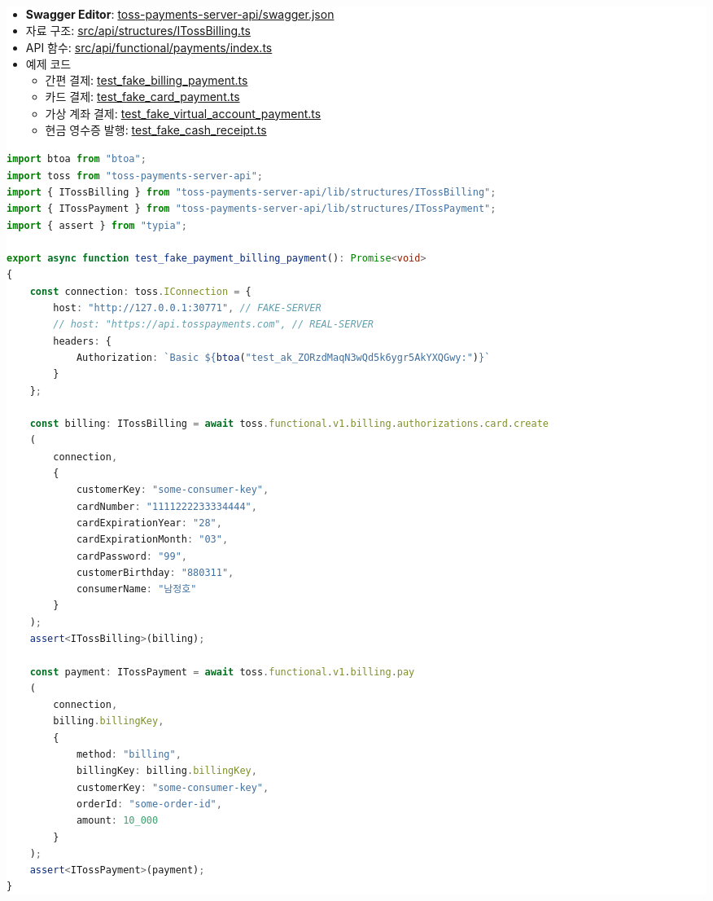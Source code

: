   - **Swagger Editor**: [toss-payments-server-api/swagger.json](https://stackblitz.com/edit/kltfqh?file=README.md,test%2Fstart.ts&startScript=swagger&startScript=hello)
  - 자료 구조: [src/api/structures/ITossBilling.ts](https://github.com/samchon/payments/tree/master/packages/fake-toss-payments-server/src/api/structures/ITossBilling.ts)
  - API 함수: [src/api/functional/payments/index.ts](https://github.com/samchon/payments/tree/master/packages/fake-toss-payments-server/src/api/functional/payments/index.ts)
  - 예제 코드
    - 간편 결제: [test_fake_billing_payment.ts](https://github.com/samchon/payments/tree/master/packages/fake-toss-payments-server/test/features/test_fake_billing_payment.ts)
    - 카드 결제: [test_fake_card_payment.ts](https://github.com/samchon/payments/tree/master/packages/fake-toss-payments-server/test/features/test_fake_card_payment.ts)
    - 가상 계좌 결제: [test_fake_virtual_account_payment.ts](https://github.com/samchon/payments/tree/master/packages/fake-toss-payments-server/test/features/test_fake_virtual_account_payment.ts)
    - 현금 영수증 발행: [test_fake_cash_receipt.ts](https://github.com/samchon/payments/tree/master/packages/fake-toss-payments-server/test/features/test_fake_cash_receipt.ts)

```typescript
import btoa from "btoa";
import toss from "toss-payments-server-api";
import { ITossBilling } from "toss-payments-server-api/lib/structures/ITossBilling";
import { ITossPayment } from "toss-payments-server-api/lib/structures/ITossPayment";
import { assert } from "typia";

export async function test_fake_payment_billing_payment(): Promise<void>
{
    const connection: toss.IConnection = {
        host: "http://127.0.0.1:30771", // FAKE-SERVER
        // host: "https://api.tosspayments.com", // REAL-SERVER
        headers: {
            Authorization: `Basic ${btoa("test_ak_ZORzdMaqN3wQd5k6ygr5AkYXQGwy:")}`
        }
    };

    const billing: ITossBilling = await toss.functional.v1.billing.authorizations.card.create
    (
        connection,
        {
            customerKey: "some-consumer-key",
            cardNumber: "1111222233334444",
            cardExpirationYear: "28",
            cardExpirationMonth: "03",
            cardPassword: "99",
            customerBirthday: "880311",
            consumerName: "남정호"
        }
    );
    assert<ITossBilling>(billing);

    const payment: ITossPayment = await toss.functional.v1.billing.pay
    (
        connection,
        billing.billingKey,
        {
            method: "billing",
            billingKey: billing.billingKey,
            customerKey: "some-consumer-key",
            orderId: "some-order-id",
            amount: 10_000
        }
    );
    assert<ITossPayment>(payment);
}
```
